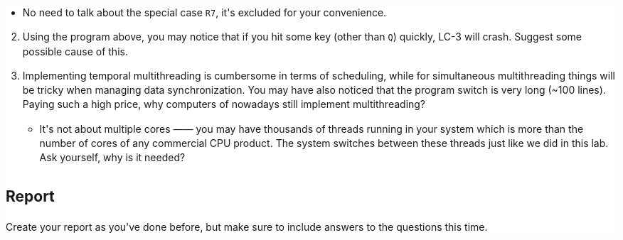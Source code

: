    - No need to talk about the special case `R7`, it's excluded for your convenience.

2. Using the program above, you may notice that if you hit some key (other than `Q`) quickly, LC-3 will crash. Suggest some possible cause of this.

3. Implementing temporal multithreading is cumbersome in terms of scheduling, while for simultaneous multithreading things will be tricky when managing data synchronization. You may have also noticed that the program switch is very long (~100 lines). Paying such a high price, why computers of nowadays still implement multithreading?
   
   - It's not about multiple cores —— you may have thousands of threads running in your system which is more than the number of cores of any commercial CPU product. The system switches between these threads just like we did in this lab. Ask yourself, why is it needed?

## Report

Create your report as you've done before, but make sure to include answers to the questions this time.
